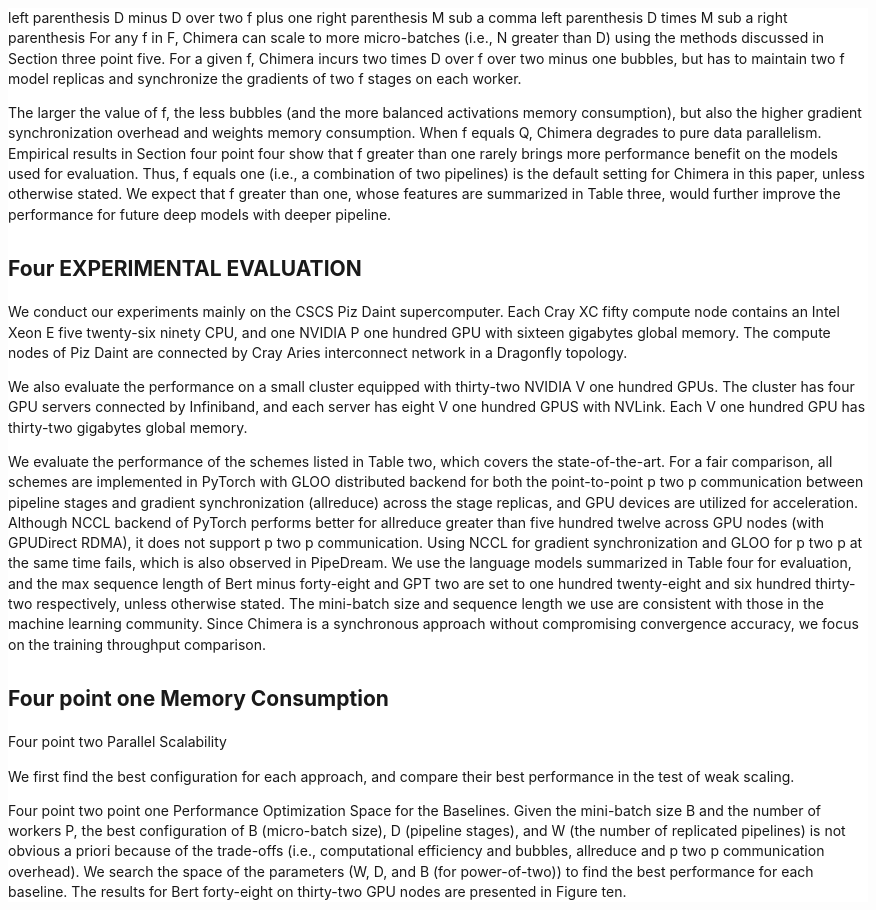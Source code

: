 left parenthesis D minus D over two f plus one right parenthesis M sub a comma left parenthesis D times M sub a right parenthesis For any f in F, Chimera can scale to more micro-batches (i.e., N greater than D) using the methods discussed in Section three point five. For a given f, Chimera incurs two times D over f over two minus one bubbles, but has to maintain two f model replicas and synchronize the gradients of two f stages on each worker.

The larger the value of f, the less bubbles (and the more balanced activations memory consumption), but also the higher gradient synchronization overhead and weights memory consumption. When f equals Q, Chimera degrades to pure data parallelism. Empirical results in Section four point four show that f greater than one rarely brings more performance benefit on the models used for evaluation. Thus, f equals one (i.e., a combination of two pipelines) is the default setting for Chimera in this paper, unless otherwise stated. We expect that f greater than one, whose features are summarized in Table three, would further improve the performance for future deep models with deeper pipeline.


## Four EXPERIMENTAL EVALUATION

We conduct our experiments mainly on the CSCS Piz Daint supercomputer. Each Cray XC fifty compute node contains an Intel Xeon E five twenty-six ninety CPU, and one NVIDIA P one hundred GPU with sixteen gigabytes global memory. The compute nodes of Piz Daint are connected by Cray Aries interconnect network in a Dragonfly topology.

We also evaluate the performance on a small cluster equipped with thirty-two NVIDIA V one hundred GPUs. The cluster has four GPU servers connected by Infiniband, and each server has eight V one hundred GPUS with NVLink. Each V one hundred GPU has thirty-two gigabytes global memory.

We evaluate the performance of the schemes listed in Table two, which covers the state-of-the-art. For a fair comparison, all schemes are implemented in PyTorch with GLOO distributed backend for both the point-to-point p two p communication between pipeline stages and gradient synchronization (allreduce) across the stage replicas, and GPU devices are utilized for acceleration. Although NCCL backend of PyTorch performs better for allreduce greater than five hundred twelve across GPU nodes (with GPUDirect RDMA), it does not support p two p communication. Using NCCL for gradient synchronization and GLOO for p two p at the same time fails, which is also observed in PipeDream. We use the language models summarized in Table four for evaluation, and the max sequence length of Bert minus forty-eight and GPT two are set to one hundred twenty-eight and six hundred thirty-two respectively, unless otherwise stated. The mini-batch size and sequence length we use are consistent with those in the machine learning community. Since Chimera is a synchronous approach without compromising convergence accuracy, we focus on the training throughput comparison.


## Four point one Memory Consumption

Four point two Parallel Scalability

We first find the best configuration for each approach, and compare their best performance in the test of weak scaling.

Four point two point one Performance Optimization Space for the Baselines. Given the mini-batch size B and the number of workers P, the best configuration of B (micro-batch size), D (pipeline stages), and W (the number of replicated pipelines) is not obvious a priori because of the trade-offs (i.e., computational efficiency and bubbles, allreduce and p two p communication overhead). We search the space of the parameters (W, D, and B (for power-of-two)) to find the best performance for each baseline. The results for Bert forty-eight on thirty-two GPU nodes are presented in Figure ten.
